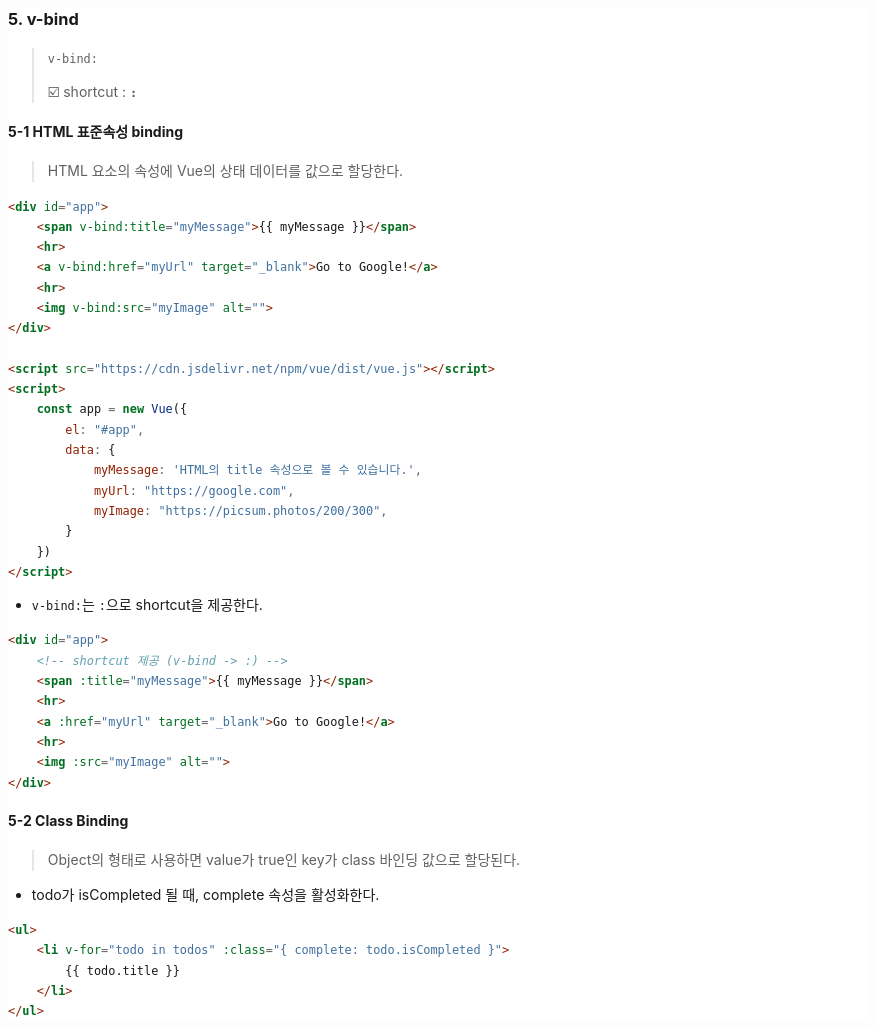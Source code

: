 



### 5. v-bind

>`v-bind:`
>
>:ballot_box_with_check: shortcut : **`:`**

#### 5-1 HTML 표준속성 binding

> HTML 요소의 속성에 Vue의 상태 데이터를 값으로 할당한다.

```html
<div id="app">
    <span v-bind:title="myMessage">{{ myMessage }}</span>
    <hr>
    <a v-bind:href="myUrl" target="_blank">Go to Google!</a>
    <hr>
    <img v-bind:src="myImage" alt="">
</div>

<script src="https://cdn.jsdelivr.net/npm/vue/dist/vue.js"></script>
<script>
    const app = new Vue({
        el: "#app",
        data: {
            myMessage: 'HTML의 title 속성으로 볼 수 있습니다.',
            myUrl: "https://google.com",
            myImage: "https://picsum.photos/200/300",
        }
    })
</script>
```

- `v-bind:`는 `:`으로 shortcut을 제공한다.

```html
<div id="app">
    <!-- shortcut 제공 (v-bind -> :) -->
    <span :title="myMessage">{{ myMessage }}</span>
    <hr>
    <a :href="myUrl" target="_blank">Go to Google!</a>
    <hr>
    <img :src="myImage" alt="">
</div>
```



#### 5-2 Class Binding

> Object의 형태로 사용하면 value가 true인 key가 class 바인딩 값으로 할당된다.

- todo가 isCompleted 될 때, complete 속성을 활성화한다.

```html
<ul>
    <li v-for="todo in todos" :class="{ complete: todo.isCompleted }">
        {{ todo.title }}
    </li>
</ul>
```

